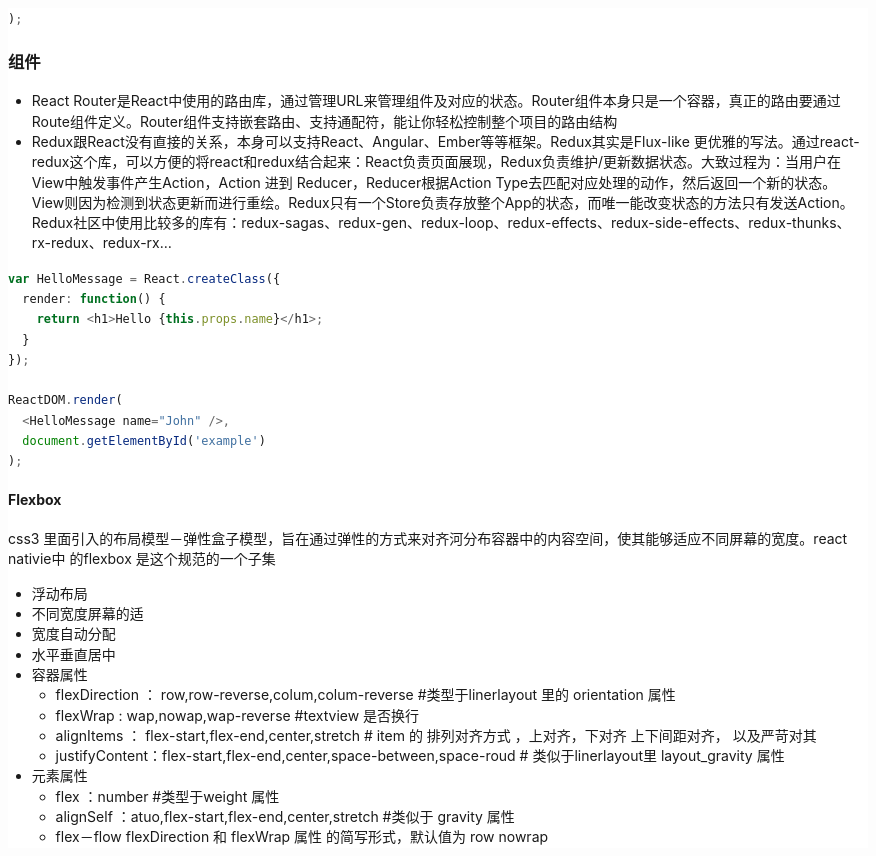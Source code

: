 ```typescript
);

```

### 组件

* React Router是React中使用的路由库，通过管理URL来管理组件及对应的状态。Router组件本身只是一个容器，真正的路由要通过Route组件定义。Router组件支持嵌套路由、支持通配符，能让你轻松控制整个项目的路由结构
* Redux跟React没有直接的关系，本身可以支持React、Angular、Ember等等框架。Redux其实是Flux-like 更优雅的写法。通过react-redux这个库，可以方便的将react和redux结合起来：React负责页面展现，Redux负责维护/更新数据状态。大致过程为：当用户在View中触发事件产生Action，Action 进到 Reducer，Reducer根据Action Type去匹配对应处理的动作，然后返回一个新的状态。View则因为检测到状态更新而进行重绘。Redux只有一个Store负责存放整个App的状态，而唯一能改变状态的方法只有发送Action。Redux社区中使用比较多的库有：redux-sagas、redux-gen、redux-loop、redux-effects、redux-side-effects、redux-thunks、rx-redux、redux-rx…

```typescript
var HelloMessage = React.createClass({
  render: function() {
    return <h1>Hello {this.props.name}</h1>;
  }
});

ReactDOM.render(
  <HelloMessage name="John" />,
  document.getElementById('example')
);
```

#### Flexbox

css3 里面引入的布局模型－弹性盒子模型，旨在通过弹性的方式来对齐河分布容器中的内容空间，使其能够适应不同屏幕的宽度。react nativie中 的flexbox 是这个规范的一个子集

* 浮动布局
* 不同宽度屏幕的适
* 宽度自动分配
* 水平垂直居中
* 容器属性
  - flexDirection ： row,row-reverse,colum,colum-reverse   #类型于linerlayout 里的 orientation 属性
  - flexWrap       :   wap,nowap,wap-reverse                      #textview 是否换行
  - alignItems    ： flex-start,flex-end,center,stretch    # item 的 排列对齐方式 ，上对齐，下对齐 上下间距对齐， 以及严苛对其
  - justifyContent：flex-start,flex-end,center,space-between,space-roud  # 类似于linerlayout里 layout_gravity 属性
* 元素属性
  - flex          ：number                     #类型于weight 属性
  - alignSelf     ：atuo,flex-start,flex-end,center,stretch  #类似于 gravity 属性
  - flex－flow  flexDirection 和 flexWrap 属性 的简写形式，默认值为 row nowrap
